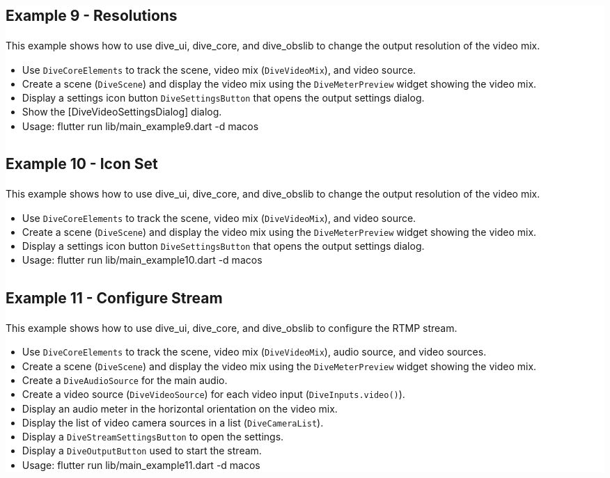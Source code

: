 ## Example 9 - Resolutions

This example shows how to use dive_ui, dive_core, and dive_obslib to
change the output resolution of the video mix.
* Use `DiveCoreElements` to track the scene, video mix (`DiveVideoMix`), and video source.
* Create a scene (`DiveScene`) and display the video mix using the `DiveMeterPreview` widget showing the video mix.
* Display a settings icon button `DiveSettingsButton` that opens the output settings dialog.
* Show the [DiveVideoSettingsDialog] dialog.
* Usage: flutter run lib/main_example9.dart -d macos

## Example 10 - Icon Set

This example shows how to use dive_ui, dive_core, and dive_obslib to
change the output resolution of the video mix.
* Use `DiveCoreElements` to track the scene, video mix (`DiveVideoMix`), and video source.
* Create a scene (`DiveScene`) and display the video mix using the `DiveMeterPreview` widget showing the video mix.
* Display a settings icon button `DiveSettingsButton` that opens the output settings dialog.
* Usage: flutter run lib/main_example10.dart -d macos

## Example 11 - Configure Stream

This example shows how to use dive_ui, dive_core, and dive_obslib to
configure the RTMP stream.
* Use `DiveCoreElements` to track the scene, video mix (`DiveVideoMix`), audio source, and video sources.
* Create a scene (`DiveScene`) and display the video mix using the `DiveMeterPreview` widget showing the video mix.
* Create a `DiveAudioSource` for the main audio.
* Create a video source (`DiveVideoSource`) for each video input (`DiveInputs.video()`).
* Display an audio meter in the horizontal orientation on the video mix.
* Display the list of video camera sources in a list (`DiveCameraList`).
* Display a `DiveStreamSettingsButton` to open the settings.
* Display a `DiveOutputButton` used to start the stream.
* Usage: flutter run lib/main_example11.dart -d macos
